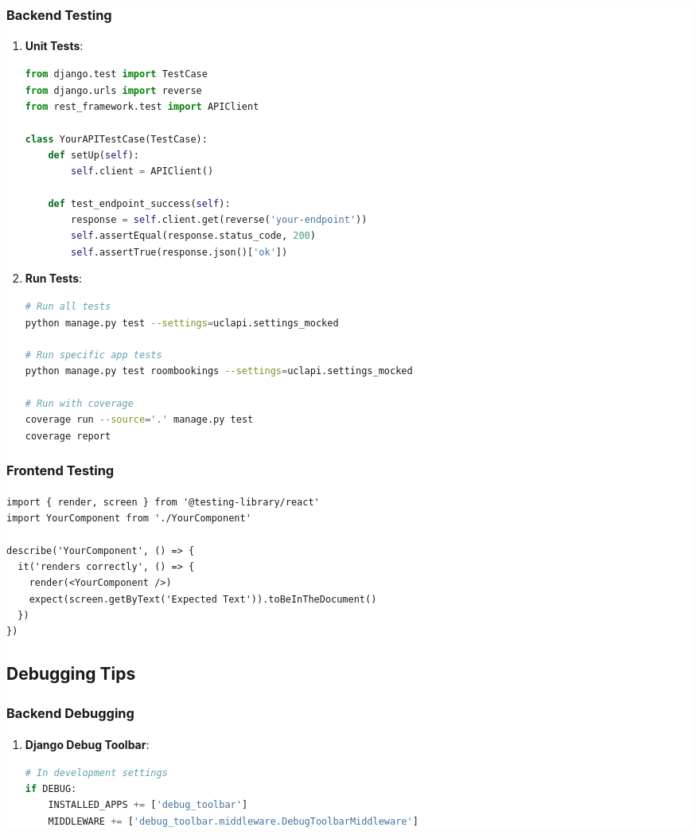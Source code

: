 ### Backend Testing

1. **Unit Tests**:
   ```python
   from django.test import TestCase
   from django.urls import reverse
   from rest_framework.test import APIClient
   
   class YourAPITestCase(TestCase):
       def setUp(self):
           self.client = APIClient()
           
       def test_endpoint_success(self):
           response = self.client.get(reverse('your-endpoint'))
           self.assertEqual(response.status_code, 200)
           self.assertTrue(response.json()['ok'])
   ```

2. **Run Tests**:
   ```bash
   # Run all tests
   python manage.py test --settings=uclapi.settings_mocked
   
   # Run specific app tests
   python manage.py test roombookings --settings=uclapi.settings_mocked
   
   # Run with coverage
   coverage run --source='.' manage.py test
   coverage report
   ```

### Frontend Testing

```tsx
import { render, screen } from '@testing-library/react'
import YourComponent from './YourComponent'

describe('YourComponent', () => {
  it('renders correctly', () => {
    render(<YourComponent />)
    expect(screen.getByText('Expected Text')).toBeInTheDocument()
  })
})
```

## Debugging Tips

### Backend Debugging

1. **Django Debug Toolbar**:
   ```python
   # In development settings
   if DEBUG:
       INSTALLED_APPS += ['debug_toolbar']
       MIDDLEWARE += ['debug_toolbar.middleware.DebugToolbarMiddleware']
   ```

